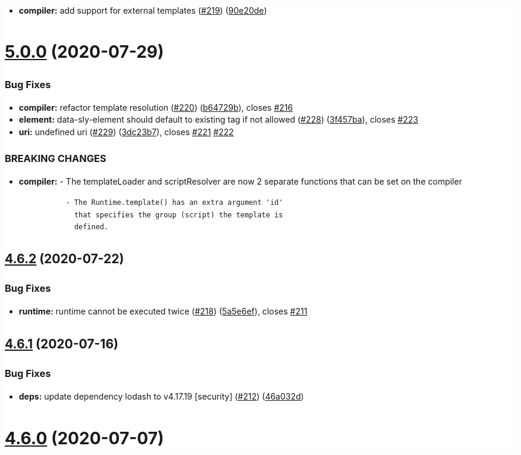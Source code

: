 * **compiler:** add support for external templates ([#219](https://github.com/adobe/htlengine/issues/219)) ([90e20de](https://github.com/adobe/htlengine/commit/90e20de71c62353ba58fcab136700bc4f51543dd))

# [5.0.0](https://github.com/adobe/htlengine/compare/v4.6.2...v5.0.0) (2020-07-29)


### Bug Fixes

* **compiler:** refactor template resolution ([#220](https://github.com/adobe/htlengine/issues/220)) ([b64729b](https://github.com/adobe/htlengine/commit/b64729b0229521400f065576e938eabcbd600971)), closes [#216](https://github.com/adobe/htlengine/issues/216)
* **element:** data-sly-element should default to existing tag if not allowed ([#228](https://github.com/adobe/htlengine/issues/228)) ([3f457ba](https://github.com/adobe/htlengine/commit/3f457bac07cfdeb5d6d7892d5b78ec34cee8f85c)), closes [#223](https://github.com/adobe/htlengine/issues/223)
* **uri:** undefined uri ([#229](https://github.com/adobe/htlengine/issues/229)) ([3dc23b7](https://github.com/adobe/htlengine/commit/3dc23b7cf8d6da70e73b29a691bf4d372bad3483)), closes [#221](https://github.com/adobe/htlengine/issues/221) [#222](https://github.com/adobe/htlengine/issues/222)


### BREAKING CHANGES

* **compiler:** - The templateLoader and scriptResolver are now 2
                   separate functions that can be set on the compiler

                 - The Runtime.template() has an extra argument 'id'
                   that specifies the group (script) the template is
                   defined.

## [4.6.2](https://github.com/adobe/htlengine/compare/v4.6.1...v4.6.2) (2020-07-22)


### Bug Fixes

* **runtime:** runtime cannot be executed twice ([#218](https://github.com/adobe/htlengine/issues/218)) ([5a5e6ef](https://github.com/adobe/htlengine/commit/5a5e6ef31e642e8547fdeeaf1b08a95dc9951dba)), closes [#211](https://github.com/adobe/htlengine/issues/211)

## [4.6.1](https://github.com/adobe/htlengine/compare/v4.6.0...v4.6.1) (2020-07-16)


### Bug Fixes

* **deps:** update dependency lodash to v4.17.19 [security] ([#212](https://github.com/adobe/htlengine/issues/212)) ([46a032d](https://github.com/adobe/htlengine/commit/46a032d35548276db017fda338fac3843b046cfa))

# [4.6.0](https://github.com/adobe/htlengine/compare/v4.5.2...v4.6.0) (2020-07-07)
